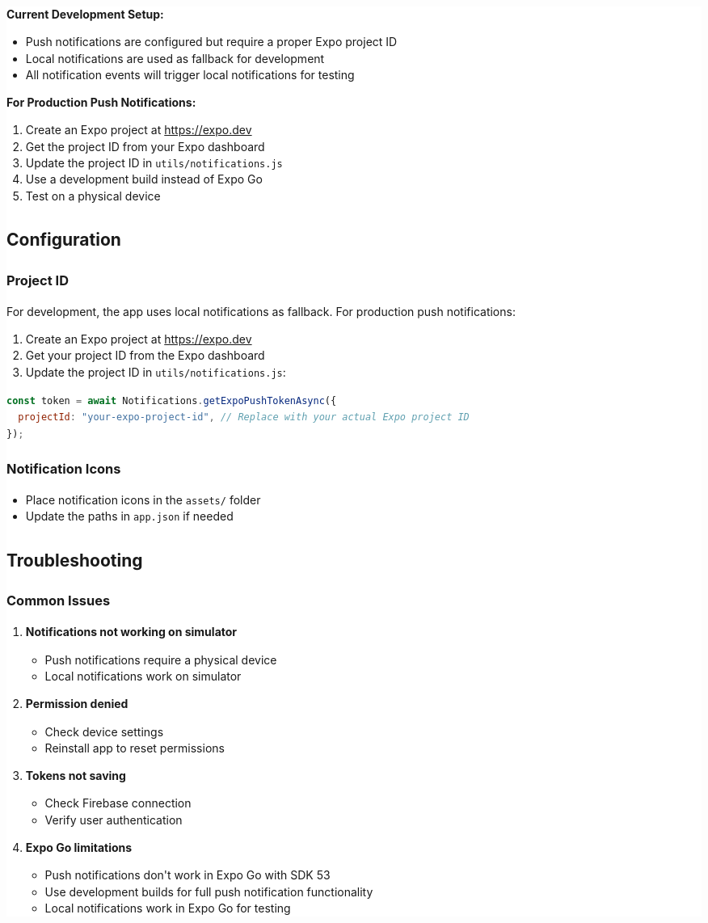 **Current Development Setup:**

- Push notifications are configured but require a proper Expo project ID
- Local notifications are used as fallback for development
- All notification events will trigger local notifications for testing

**For Production Push Notifications:**

1. Create an Expo project at https://expo.dev
2. Get the project ID from your Expo dashboard
3. Update the project ID in `utils/notifications.js`
4. Use a development build instead of Expo Go
5. Test on a physical device

## Configuration

### Project ID

For development, the app uses local notifications as fallback. For production push notifications:

1. Create an Expo project at https://expo.dev
2. Get your project ID from the Expo dashboard
3. Update the project ID in `utils/notifications.js`:

```javascript
const token = await Notifications.getExpoPushTokenAsync({
  projectId: "your-expo-project-id", // Replace with your actual Expo project ID
});
```

### Notification Icons

- Place notification icons in the `assets/` folder
- Update the paths in `app.json` if needed

## Troubleshooting

### Common Issues

1. **Notifications not working on simulator**

   - Push notifications require a physical device
   - Local notifications work on simulator

2. **Permission denied**

   - Check device settings
   - Reinstall app to reset permissions

3. **Tokens not saving**

   - Check Firebase connection
   - Verify user authentication

4. **Expo Go limitations**
   - Push notifications don't work in Expo Go with SDK 53
   - Use development builds for full push notification functionality
   - Local notifications work in Expo Go for testing

